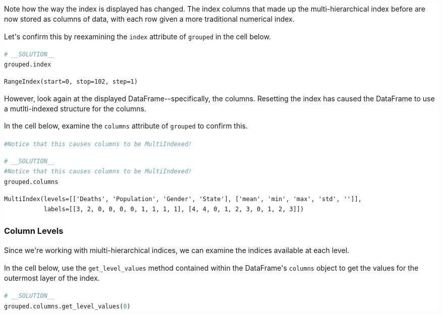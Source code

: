 

Note how the way the index is displayed has changed.  The index columns that made up the multi-hierarchical index before are now stored as columns of data, with each row given a more traditional numerical index. 

Let's confirm this by reexamining the `index` attribute of `grouped` in the cell below.


```python

```


```python
# __SOLUTION__ 
grouped.index
```




    RangeIndex(start=0, stop=102, step=1)



However, look again at the displayed DataFrame--specifically, the columns.  Resetting the index has caused the DataFrame to use a mutlti-indexed structure for the columns. 

In the cell below, examine the `columns` attribute of `grouped` to confirm this. 


```python
#Notice that this causes columns to be MultiIndexed!

```


```python
# __SOLUTION__ 
#Notice that this causes columns to be MultiIndexed!
grouped.columns
```




    MultiIndex(levels=[['Deaths', 'Population', 'Gender', 'State'], ['mean', 'min', 'max', 'std', '']],
               labels=[[3, 2, 0, 0, 0, 0, 1, 1, 1, 1], [4, 4, 0, 1, 2, 3, 0, 1, 2, 3]])



### Column Levels

Since we're working with miulti-hierarchical indices, we can examine the indices available at each level.

In the cell below, use the `get_level_values` method contained within the DataFrame's `columns` object to get the values for the outermost layer of the index. 


```python

```


```python
# __SOLUTION__ 
grouped.columns.get_level_values(0)
```
